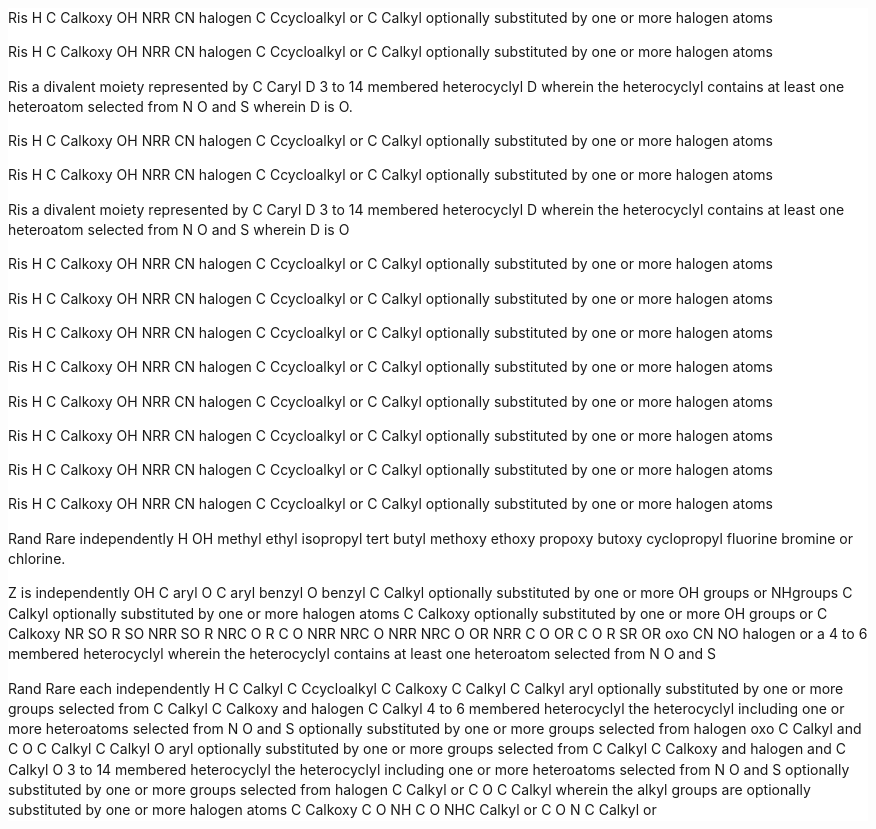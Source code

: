 Ris H C Calkoxy OH NRR CN halogen C Ccycloalkyl or C Calkyl optionally substituted by one or more halogen atoms 

Ris H C Calkoxy OH NRR CN halogen C Ccycloalkyl or C Calkyl optionally substituted by one or more halogen atoms 

Ris a divalent moiety represented by C Caryl D 3 to 14 membered heterocyclyl D wherein the heterocyclyl contains at least one heteroatom selected from N O and S wherein D is O.

Ris H C Calkoxy OH NRR CN halogen C Ccycloalkyl or C Calkyl optionally substituted by one or more halogen atoms 

Ris H C Calkoxy OH NRR CN halogen C Ccycloalkyl or C Calkyl optionally substituted by one or more halogen atoms 

Ris a divalent moiety represented by C Caryl D 3 to 14 membered heterocyclyl D wherein the heterocyclyl contains at least one heteroatom selected from N O and S wherein D is O 

Ris H C Calkoxy OH NRR CN halogen C Ccycloalkyl or C Calkyl optionally substituted by one or more halogen atoms 

Ris H C Calkoxy OH NRR CN halogen C Ccycloalkyl or C Calkyl optionally substituted by one or more halogen atoms 

Ris H C Calkoxy OH NRR CN halogen C Ccycloalkyl or C Calkyl optionally substituted by one or more halogen atoms 

Ris H C Calkoxy OH NRR CN halogen C Ccycloalkyl or C Calkyl optionally substituted by one or more halogen atoms 

Ris H C Calkoxy OH NRR CN halogen C Ccycloalkyl or C Calkyl optionally substituted by one or more halogen atoms 

Ris H C Calkoxy OH NRR CN halogen C Ccycloalkyl or C Calkyl optionally substituted by one or more halogen atoms 

Ris H C Calkoxy OH NRR CN halogen C Ccycloalkyl or C Calkyl optionally substituted by one or more halogen atoms 

Ris H C Calkoxy OH NRR CN halogen C Ccycloalkyl or C Calkyl optionally substituted by one or more halogen atoms 

Rand Rare independently H OH methyl ethyl isopropyl tert butyl methoxy ethoxy propoxy butoxy cyclopropyl fluorine bromine or chlorine.

Z is independently OH C aryl O C aryl benzyl O benzyl C Calkyl optionally substituted by one or more OH groups or NHgroups C Calkyl optionally substituted by one or more halogen atoms C Calkoxy optionally substituted by one or more OH groups or C Calkoxy NR SO R SO NRR SO R NRC O R C O NRR NRC O NRR NRC O OR NRR C O OR C O R SR OR oxo CN NO halogen or a 4 to 6 membered heterocyclyl wherein the heterocyclyl contains at least one heteroatom selected from N O and S 

Rand Rare each independently H C Calkyl C Ccycloalkyl C Calkoxy C Calkyl C Calkyl aryl optionally substituted by one or more groups selected from C Calkyl C Calkoxy and halogen C Calkyl 4 to 6 membered heterocyclyl the heterocyclyl including one or more heteroatoms selected from N O and S optionally substituted by one or more groups selected from halogen oxo C Calkyl and C O C Calkyl C Calkyl O aryl optionally substituted by one or more groups selected from C Calkyl C Calkoxy and halogen and C Calkyl O 3 to 14 membered heterocyclyl the heterocyclyl including one or more heteroatoms selected from N O and S optionally substituted by one or more groups selected from halogen C Calkyl or C O C Calkyl wherein the alkyl groups are optionally substituted by one or more halogen atoms C Calkoxy C O NH C O NHC Calkyl or C O N C Calkyl or

